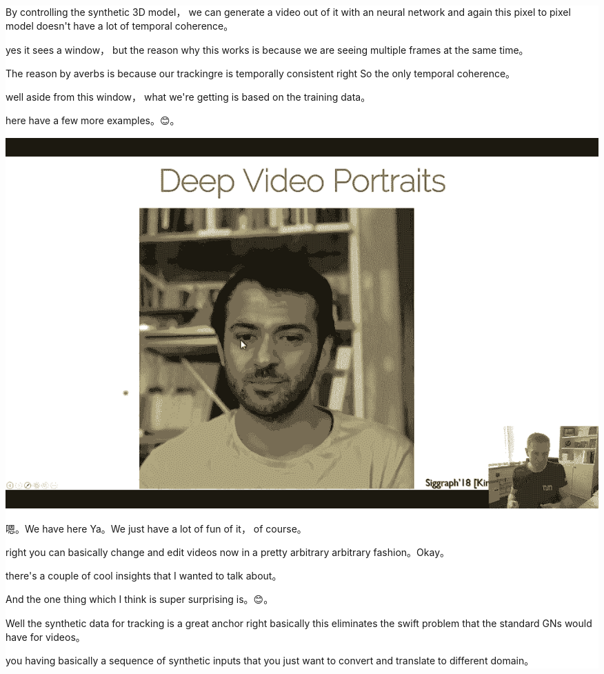 By controlling the synthetic 3D model， we can generate a video out of it with an neural network and again this pixel to pixel model doesn't have a lot of temporal coherence。

 yes it sees a window， but the reason why this works is because we are seeing multiple frames at the same time。

The reason by averbs is because our trackingre is temporally consistent right So the only temporal coherence。

 well aside from this window， what we're getting is based on the training data。

 here have a few more examples。😊。

![](img/5e82fa7faa43312461dac4d2e5900323_34.png)

嗯。We have here Ya。We just have a lot of fun of it， of course。

 right you can basically change and edit videos now in a pretty arbitrary arbitrary fashion。Okay。

 there's a couple of cool insights that I wanted to talk about。

 And the one thing which I think is super surprising is。😊。

Well the synthetic data for tracking is a great anchor right basically this eliminates the swift problem that the standard GNs would have for videos。

 you having basically a sequence of synthetic inputs that you just want to convert and translate to different domain。
